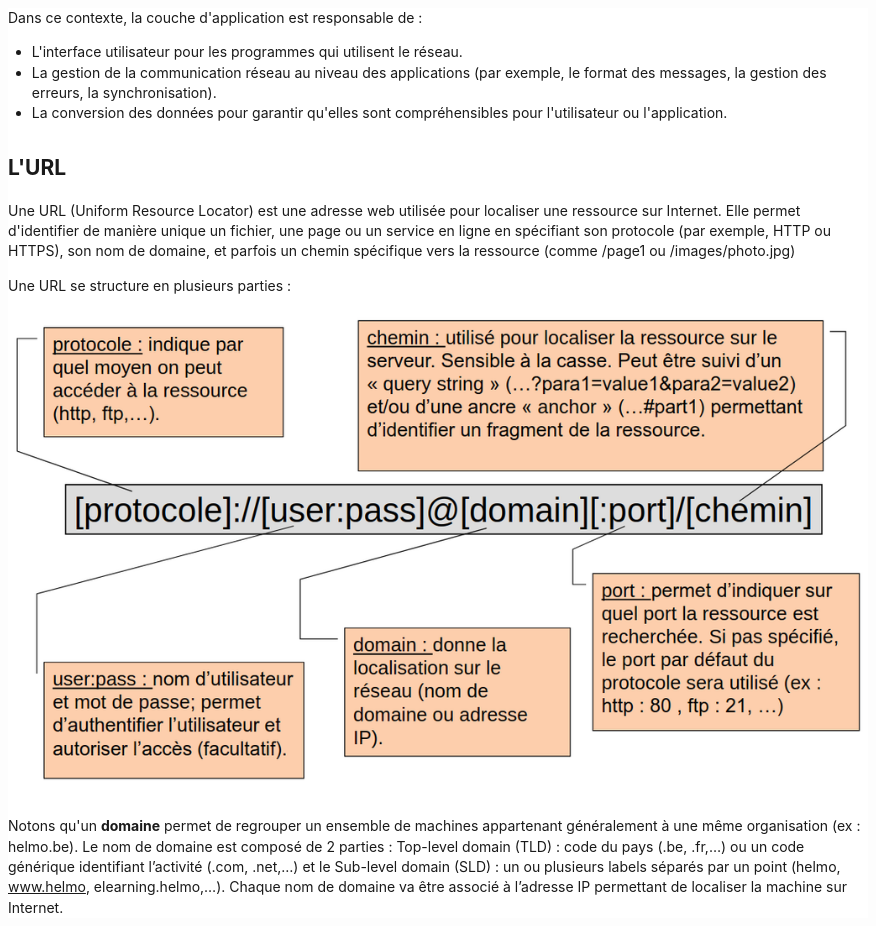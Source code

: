 Dans ce contexte, la couche d'application est responsable de :

- L'interface utilisateur pour les programmes qui utilisent le réseau.
- La gestion de la communication réseau au niveau des applications (par exemple, le format des messages, la gestion des erreurs, la synchronisation).
- La conversion des données pour garantir qu'elles sont compréhensibles pour l'utilisateur ou l'application.


## L'URL 

Une URL (Uniform Resource Locator) est une adresse web utilisée pour localiser une ressource sur Internet. 
Elle permet d'identifier de manière unique un fichier, une page ou un service en ligne en spécifiant son protocole (par exemple, HTTP ou HTTPS), son nom de domaine, et parfois un chemin spécifique vers la ressource (comme /page1 ou /images/photo.jpg)

Une URL se structure en plusieurs parties :

<img src="docs/img/01_HistoireWeb/URL_composition.png" alt="URL" width="900">

Notons qu'un **domaine** permet de regrouper un ensemble de machines appartenant généralement à une même organisation (ex : helmo.be). 
Le nom de domaine est composé de 2 parties : Top-level domain (TLD) : code du pays (.be, .fr,…) ou un code générique identifiant l’activité (.com,
.net,…) et le Sub-level domain (SLD) : un ou plusieurs labels séparés par un point (helmo, www.helmo, elearning.helmo,…). 
Chaque nom de domaine va être associé à l’adresse IP permettant de localiser la machine sur Internet.
